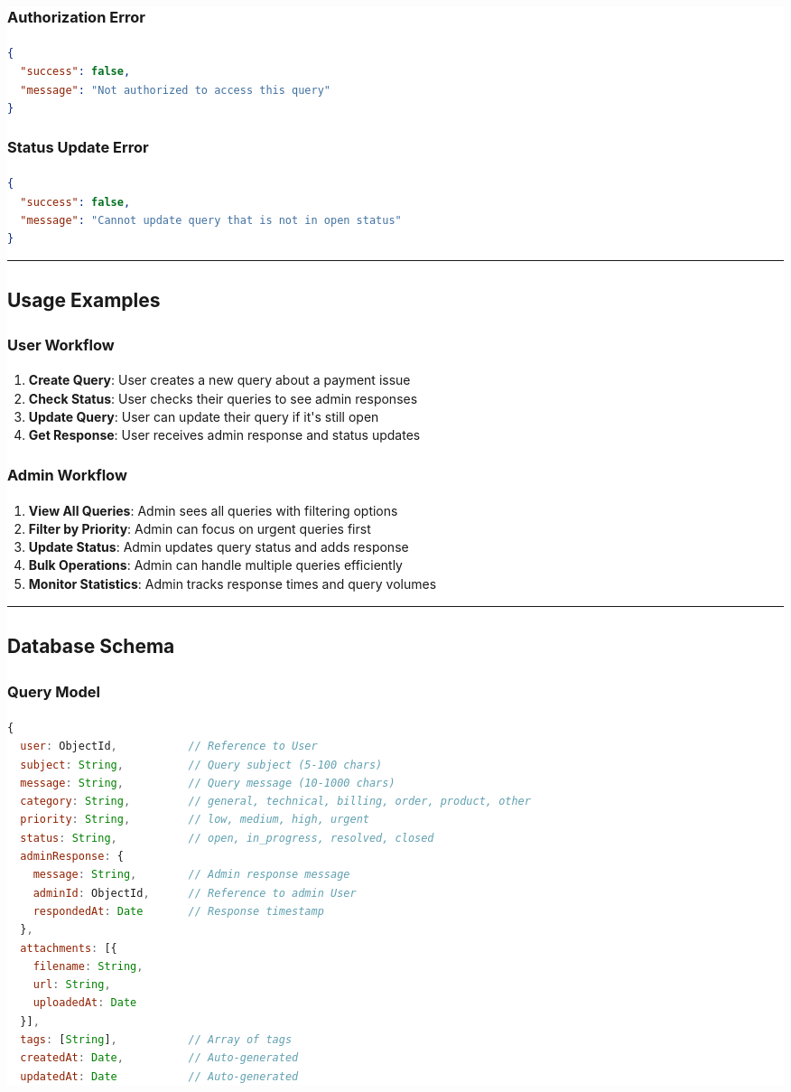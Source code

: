 ### Authorization Error

```json
{
  "success": false,
  "message": "Not authorized to access this query"
}
```

### Status Update Error

```json
{
  "success": false,
  "message": "Cannot update query that is not in open status"
}
```

---

## Usage Examples

### User Workflow

1. **Create Query**: User creates a new query about a payment issue
2. **Check Status**: User checks their queries to see admin responses
3. **Update Query**: User can update their query if it's still open
4. **Get Response**: User receives admin response and status updates

### Admin Workflow

1. **View All Queries**: Admin sees all queries with filtering options
2. **Filter by Priority**: Admin can focus on urgent queries first
3. **Update Status**: Admin updates query status and adds response
4. **Bulk Operations**: Admin can handle multiple queries efficiently
5. **Monitor Statistics**: Admin tracks response times and query volumes

---

## Database Schema

### Query Model

```javascript
{
  user: ObjectId,           // Reference to User
  subject: String,          // Query subject (5-100 chars)
  message: String,          // Query message (10-1000 chars)
  category: String,         // general, technical, billing, order, product, other
  priority: String,         // low, medium, high, urgent
  status: String,           // open, in_progress, resolved, closed
  adminResponse: {
    message: String,        // Admin response message
    adminId: ObjectId,      // Reference to admin User
    respondedAt: Date       // Response timestamp
  },
  attachments: [{
    filename: String,
    url: String,
    uploadedAt: Date
  }],
  tags: [String],           // Array of tags
  createdAt: Date,          // Auto-generated
  updatedAt: Date           // Auto-generated
```